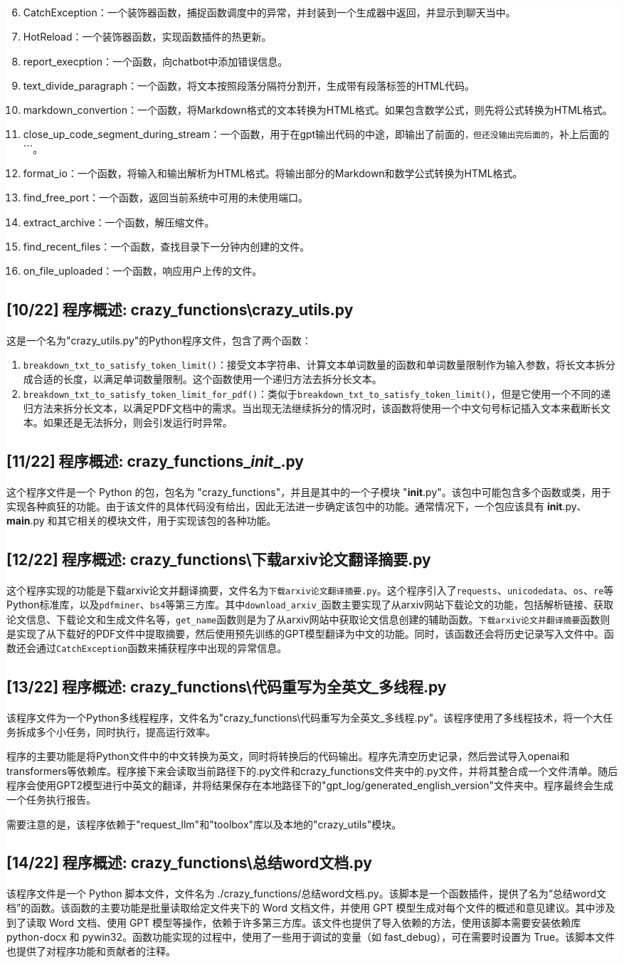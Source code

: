 6. CatchException：一个装饰器函数，捕捉函数调度中的异常，并封装到一个生成器中返回，并显示到聊天当中。

7. HotReload：一个装饰器函数，实现函数插件的热更新。

8. report_execption：一个函数，向chatbot中添加错误信息。

9. text_divide_paragraph：一个函数，将文本按照段落分隔符分割开，生成带有段落标签的HTML代码。

10. markdown_convertion：一个函数，将Markdown格式的文本转换为HTML格式。如果包含数学公式，则先将公式转换为HTML格式。

11. close_up_code_segment_during_stream：一个函数，用于在gpt输出代码的中途，即输出了前面的```，但还没输出完后面的```，补上后面的```。

12. format_io：一个函数，将输入和输出解析为HTML格式。将输出部分的Markdown和数学公式转换为HTML格式。

13. find_free_port：一个函数，返回当前系统中可用的未使用端口。

14. extract_archive：一个函数，解压缩文件。

15. find_recent_files：一个函数，查找目录下一分钟内创建的文件。

16. on_file_uploaded：一个函数，响应用户上传的文件。

## [10/22] 程序概述: crazy_functions\crazy_utils.py

这是一个名为"crazy_utils.py"的Python程序文件，包含了两个函数：
1. `breakdown_txt_to_satisfy_token_limit()`：接受文本字符串、计算文本单词数量的函数和单词数量限制作为输入参数，将长文本拆分成合适的长度，以满足单词数量限制。这个函数使用一个递归方法去拆分长文本。
2. `breakdown_txt_to_satisfy_token_limit_for_pdf()`：类似于`breakdown_txt_to_satisfy_token_limit()`，但是它使用一个不同的递归方法来拆分长文本，以满足PDF文档中的需求。当出现无法继续拆分的情况时，该函数将使用一个中文句号标记插入文本来截断长文本。如果还是无法拆分，则会引发运行时异常。

## [11/22] 程序概述: crazy_functions\__init__.py

这个程序文件是一个 Python 的包，包名为 "crazy_functions"，并且是其中的一个子模块 "__init__.py"。该包中可能包含多个函数或类，用于实现各种疯狂的功能。由于该文件的具体代码没有给出，因此无法进一步确定该包中的功能。通常情况下，一个包应该具有 __init__.py、__main__.py 和其它相关的模块文件，用于实现该包的各种功能。

## [12/22] 程序概述: crazy_functions\下载arxiv论文翻译摘要.py

这个程序实现的功能是下载arxiv论文并翻译摘要，文件名为`下载arxiv论文翻译摘要.py`。这个程序引入了`requests`、`unicodedata`、`os`、`re`等Python标准库，以及`pdfminer`、`bs4`等第三方库。其中`download_arxiv_`函数主要实现了从arxiv网站下载论文的功能，包括解析链接、获取论文信息、下载论文和生成文件名等，`get_name`函数则是为了从arxiv网站中获取论文信息创建的辅助函数。`下载arxiv论文并翻译摘要`函数则是实现了从下载好的PDF文件中提取摘要，然后使用预先训练的GPT模型翻译为中文的功能。同时，该函数还会将历史记录写入文件中。函数还会通过`CatchException`函数来捕获程序中出现的异常信息。

## [13/22] 程序概述: crazy_functions\代码重写为全英文_多线程.py

该程序文件为一个Python多线程程序，文件名为"crazy_functions\代码重写为全英文_多线程.py"。该程序使用了多线程技术，将一个大任务拆成多个小任务，同时执行，提高运行效率。

程序的主要功能是将Python文件中的中文转换为英文，同时将转换后的代码输出。程序先清空历史记录，然后尝试导入openai和transformers等依赖库。程序接下来会读取当前路径下的.py文件和crazy_functions文件夹中的.py文件，并将其整合成一个文件清单。随后程序会使用GPT2模型进行中英文的翻译，并将结果保存在本地路径下的"gpt_log/generated_english_version"文件夹中。程序最终会生成一个任务执行报告。

需要注意的是，该程序依赖于"request_llm"和"toolbox"库以及本地的"crazy_utils"模块。

## [14/22] 程序概述: crazy_functions\总结word文档.py

该程序文件是一个 Python 脚本文件，文件名为 ./crazy_functions/总结word文档.py。该脚本是一个函数插件，提供了名为“总结word文档”的函数。该函数的主要功能是批量读取给定文件夹下的 Word 文档文件，并使用 GPT 模型生成对每个文件的概述和意见建议。其中涉及到了读取 Word 文档、使用 GPT 模型等操作，依赖于许多第三方库。该文件也提供了导入依赖的方法，使用该脚本需要安装依赖库 python-docx 和 pywin32。函数功能实现的过程中，使用了一些用于调试的变量（如 fast_debug），可在需要时设置为 True。该脚本文件也提供了对程序功能和贡献者的注释。

